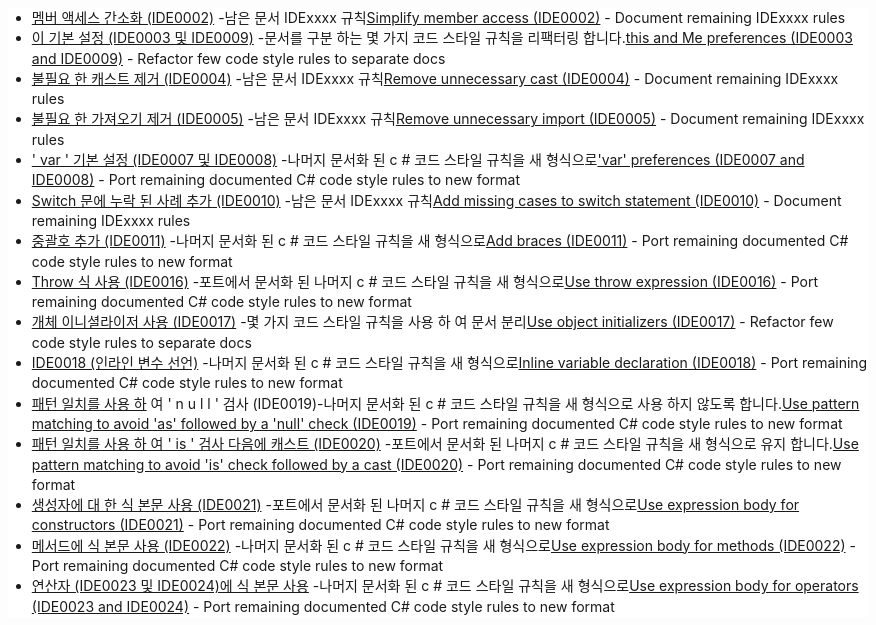 - <span data-ttu-id="e4a2f-158">[멤버 액세스 간소화 (IDE0002)](../fundamentals/code-analysis/style-rules/ide0002.md) -남은 문서 IDExxxx 규칙</span><span class="sxs-lookup"><span data-stu-id="e4a2f-158">[Simplify member access (IDE0002)](../fundamentals/code-analysis/style-rules/ide0002.md) - Document remaining IDExxxx rules</span></span>
- <span data-ttu-id="e4a2f-159">[이 기본 설정 (IDE0003 및 IDE0009)](../fundamentals/code-analysis/style-rules/ide0003-ide0009.md) -문서를 구분 하는 몇 가지 코드 스타일 규칙을 리팩터링 합니다.</span><span class="sxs-lookup"><span data-stu-id="e4a2f-159">[this and Me preferences (IDE0003 and IDE0009)](../fundamentals/code-analysis/style-rules/ide0003-ide0009.md) - Refactor few code style rules to separate docs</span></span>
- <span data-ttu-id="e4a2f-160">[불필요 한 캐스트 제거 (IDE0004)](../fundamentals/code-analysis/style-rules/ide0004.md) -남은 문서 IDExxxx 규칙</span><span class="sxs-lookup"><span data-stu-id="e4a2f-160">[Remove unnecessary cast (IDE0004)](../fundamentals/code-analysis/style-rules/ide0004.md) - Document remaining IDExxxx rules</span></span>
- <span data-ttu-id="e4a2f-161">[불필요 한 가져오기 제거 (IDE0005)](../fundamentals/code-analysis/style-rules/ide0005.md) -남은 문서 IDExxxx 규칙</span><span class="sxs-lookup"><span data-stu-id="e4a2f-161">[Remove unnecessary import (IDE0005)](../fundamentals/code-analysis/style-rules/ide0005.md) - Document remaining IDExxxx rules</span></span>
- <span data-ttu-id="e4a2f-162">[' var ' 기본 설정 (IDE0007 및 IDE0008)](../fundamentals/code-analysis/style-rules/ide0007-ide0008.md) -나머지 문서화 된 c # 코드 스타일 규칙을 새 형식으로</span><span class="sxs-lookup"><span data-stu-id="e4a2f-162">['var' preferences (IDE0007 and IDE0008)](../fundamentals/code-analysis/style-rules/ide0007-ide0008.md) - Port remaining documented C# code style rules to new format</span></span>
- <span data-ttu-id="e4a2f-163">[Switch 문에 누락 된 사례 추가 (IDE0010)](../fundamentals/code-analysis/style-rules/ide0010.md) -남은 문서 IDExxxx 규칙</span><span class="sxs-lookup"><span data-stu-id="e4a2f-163">[Add missing cases to switch statement (IDE0010)](../fundamentals/code-analysis/style-rules/ide0010.md) - Document remaining IDExxxx rules</span></span>
- <span data-ttu-id="e4a2f-164">[중괄호 추가 (IDE0011)](../fundamentals/code-analysis/style-rules/ide0011.md) -나머지 문서화 된 c # 코드 스타일 규칙을 새 형식으로</span><span class="sxs-lookup"><span data-stu-id="e4a2f-164">[Add braces (IDE0011)](../fundamentals/code-analysis/style-rules/ide0011.md) - Port remaining documented C# code style rules to new format</span></span>
- <span data-ttu-id="e4a2f-165">[Throw 식 사용 (IDE0016)](../fundamentals/code-analysis/style-rules/ide0016.md) -포트에서 문서화 된 나머지 c # 코드 스타일 규칙을 새 형식으로</span><span class="sxs-lookup"><span data-stu-id="e4a2f-165">[Use throw expression (IDE0016)](../fundamentals/code-analysis/style-rules/ide0016.md) - Port remaining documented C# code style rules to new format</span></span>
- <span data-ttu-id="e4a2f-166">[개체 이니셜라이저 사용 (IDE0017)](../fundamentals/code-analysis/style-rules/ide0017.md) -몇 가지 코드 스타일 규칙을 사용 하 여 문서 분리</span><span class="sxs-lookup"><span data-stu-id="e4a2f-166">[Use object initializers (IDE0017)](../fundamentals/code-analysis/style-rules/ide0017.md) - Refactor few code style rules to separate docs</span></span>
- <span data-ttu-id="e4a2f-167">[IDE0018 (인라인 변수 선언)](../fundamentals/code-analysis/style-rules/ide0018.md) -나머지 문서화 된 c # 코드 스타일 규칙을 새 형식으로</span><span class="sxs-lookup"><span data-stu-id="e4a2f-167">[Inline variable declaration (IDE0018)](../fundamentals/code-analysis/style-rules/ide0018.md) - Port remaining documented C# code style rules to new format</span></span>
- <span data-ttu-id="e4a2f-168">[패턴 일치를 사용 하](../fundamentals/code-analysis/style-rules/ide0019.md) 여 ' n u l l ' 검사 (IDE0019)-나머지 문서화 된 c # 코드 스타일 규칙을 새 형식으로 사용 하지 않도록 합니다.</span><span class="sxs-lookup"><span data-stu-id="e4a2f-168">[Use pattern matching to avoid 'as' followed by a 'null' check (IDE0019)](../fundamentals/code-analysis/style-rules/ide0019.md) - Port remaining documented C# code style rules to new format</span></span>
- <span data-ttu-id="e4a2f-169">[패턴 일치를 사용 하 여 ' is ' 검사 다음에 캐스트 (IDE0020)](../fundamentals/code-analysis/style-rules/ide0020-ide0038.md) -포트에서 문서화 된 나머지 c # 코드 스타일 규칙을 새 형식으로 유지 합니다.</span><span class="sxs-lookup"><span data-stu-id="e4a2f-169">[Use pattern matching to avoid 'is' check followed by a cast (IDE0020)](../fundamentals/code-analysis/style-rules/ide0020-ide0038.md) - Port remaining documented C# code style rules to new format</span></span>
- <span data-ttu-id="e4a2f-170">[생성자에 대 한 식 본문 사용 (IDE0021)](../fundamentals/code-analysis/style-rules/ide0021.md) -포트에서 문서화 된 나머지 c # 코드 스타일 규칙을 새 형식으로</span><span class="sxs-lookup"><span data-stu-id="e4a2f-170">[Use expression body for constructors (IDE0021)](../fundamentals/code-analysis/style-rules/ide0021.md) - Port remaining documented C# code style rules to new format</span></span>
- <span data-ttu-id="e4a2f-171">[메서드에 식 본문 사용 (IDE0022)](../fundamentals/code-analysis/style-rules/ide0022.md) -나머지 문서화 된 c # 코드 스타일 규칙을 새 형식으로</span><span class="sxs-lookup"><span data-stu-id="e4a2f-171">[Use expression body for methods (IDE0022)](../fundamentals/code-analysis/style-rules/ide0022.md) - Port remaining documented C# code style rules to new format</span></span>
- <span data-ttu-id="e4a2f-172">[연산자 (IDE0023 및 IDE0024)에 식 본문 사용](../fundamentals/code-analysis/style-rules/ide0023-ide0024.md) -나머지 문서화 된 c # 코드 스타일 규칙을 새 형식으로</span><span class="sxs-lookup"><span data-stu-id="e4a2f-172">[Use expression body for operators (IDE0023 and IDE0024)](../fundamentals/code-analysis/style-rules/ide0023-ide0024.md) - Port remaining documented C# code style rules to new format</span></span>